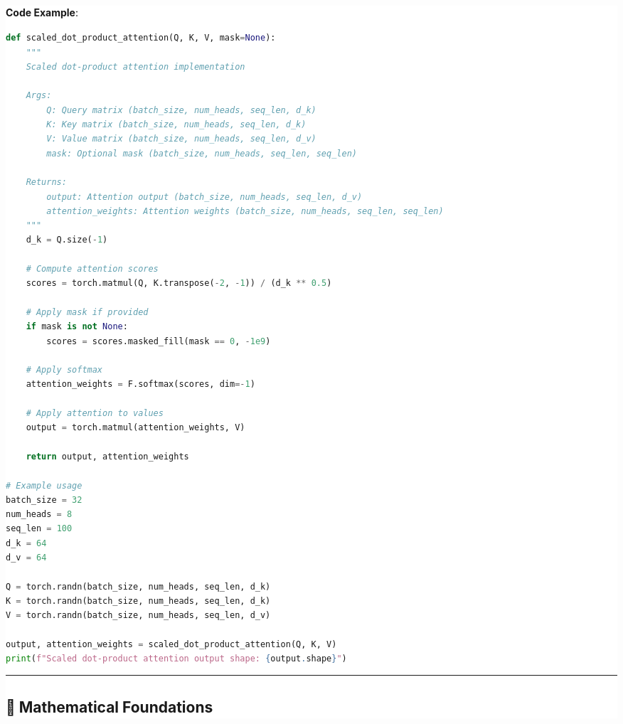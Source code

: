 **Code Example**:
```python
def scaled_dot_product_attention(Q, K, V, mask=None):
    """
    Scaled dot-product attention implementation
    
    Args:
        Q: Query matrix (batch_size, num_heads, seq_len, d_k)
        K: Key matrix (batch_size, num_heads, seq_len, d_k)
        V: Value matrix (batch_size, num_heads, seq_len, d_v)
        mask: Optional mask (batch_size, num_heads, seq_len, seq_len)
    
    Returns:
        output: Attention output (batch_size, num_heads, seq_len, d_v)
        attention_weights: Attention weights (batch_size, num_heads, seq_len, seq_len)
    """
    d_k = Q.size(-1)
    
    # Compute attention scores
    scores = torch.matmul(Q, K.transpose(-2, -1)) / (d_k ** 0.5)
    
    # Apply mask if provided
    if mask is not None:
        scores = scores.masked_fill(mask == 0, -1e9)
    
    # Apply softmax
    attention_weights = F.softmax(scores, dim=-1)
    
    # Apply attention to values
    output = torch.matmul(attention_weights, V)
    
    return output, attention_weights

# Example usage
batch_size = 32
num_heads = 8
seq_len = 100
d_k = 64
d_v = 64

Q = torch.randn(batch_size, num_heads, seq_len, d_k)
K = torch.randn(batch_size, num_heads, seq_len, d_k)
V = torch.randn(batch_size, num_heads, seq_len, d_v)

output, attention_weights = scaled_dot_product_attention(Q, K, V)
print(f"Scaled dot-product attention output shape: {output.shape}")
```

---

## 🧮 **Mathematical Foundations**
